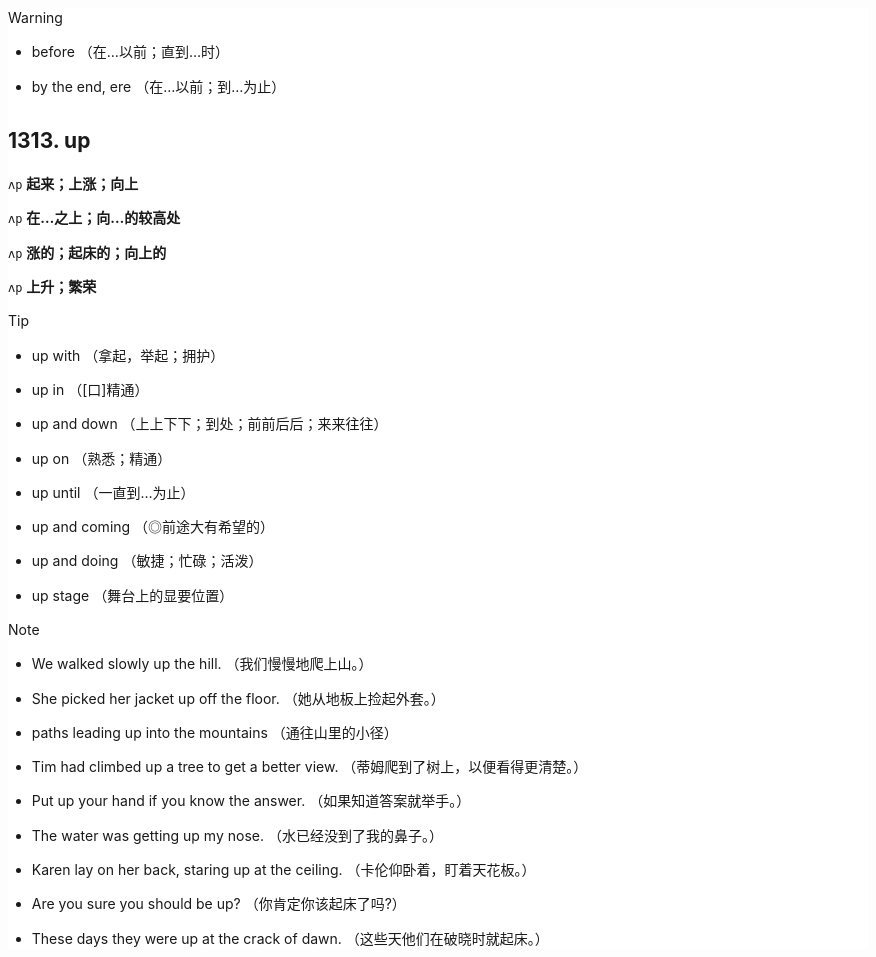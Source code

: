 > [!WARNING]
>
> - before （在…以前；直到…时）
>
> - by the end, ere （在…以前；到…为止）
>

## 1313. up

`ʌp`  **起来；上涨；向上**

`ʌp`  **在…之上；向…的较高处**

`ʌp`  **涨的；起床的；向上的**

`ʌp`  **上升；繁荣**

> [!TIP]
>
> - up with （拿起，举起；拥护）
>
> - up in （[口]精通）
>
> - up and down （上上下下；到处；前前后后；来来往往）
>
> - up on （熟悉；精通）
>
> - up until （一直到…为止）
>
> - up and coming （◎前途大有希望的）
>
> - up and doing （敏捷；忙碌；活泼）
>
> - up stage （舞台上的显要位置）
>

> [!NOTE]
>
> - We walked slowly up the hill. （我们慢慢地爬上山。）
>
> - She picked her jacket up off the floor. （她从地板上捡起外套。）
>
> - paths leading up into the mountains （通往山里的小径）
>
> - Tim had climbed up a tree to get a better view. （蒂姆爬到了树上，以便看得更清楚。）
>
> - Put up your hand if you know the answer. （如果知道答案就举手。）
>
> - The water was getting up my nose. （水已经没到了我的鼻子。）
>
> - Karen lay on her back, staring up at the ceiling. （卡伦仰卧着，盯着天花板。）
>
> - Are you sure you should be up? （你肯定你该起床了吗?）
>
> - These days they were up at the crack of dawn. （这些天他们在破晓时就起床。）
>
